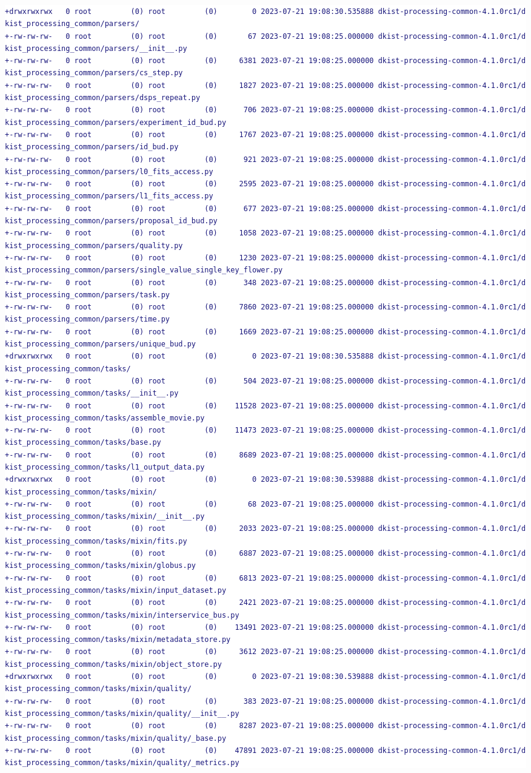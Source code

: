 ```diff
+drwxrwxrwx   0 root         (0) root         (0)        0 2023-07-21 19:08:30.535888 dkist-processing-common-4.1.0rc1/dkist_processing_common/parsers/
+-rw-rw-rw-   0 root         (0) root         (0)       67 2023-07-21 19:08:25.000000 dkist-processing-common-4.1.0rc1/dkist_processing_common/parsers/__init__.py
+-rw-rw-rw-   0 root         (0) root         (0)     6381 2023-07-21 19:08:25.000000 dkist-processing-common-4.1.0rc1/dkist_processing_common/parsers/cs_step.py
+-rw-rw-rw-   0 root         (0) root         (0)     1827 2023-07-21 19:08:25.000000 dkist-processing-common-4.1.0rc1/dkist_processing_common/parsers/dsps_repeat.py
+-rw-rw-rw-   0 root         (0) root         (0)      706 2023-07-21 19:08:25.000000 dkist-processing-common-4.1.0rc1/dkist_processing_common/parsers/experiment_id_bud.py
+-rw-rw-rw-   0 root         (0) root         (0)     1767 2023-07-21 19:08:25.000000 dkist-processing-common-4.1.0rc1/dkist_processing_common/parsers/id_bud.py
+-rw-rw-rw-   0 root         (0) root         (0)      921 2023-07-21 19:08:25.000000 dkist-processing-common-4.1.0rc1/dkist_processing_common/parsers/l0_fits_access.py
+-rw-rw-rw-   0 root         (0) root         (0)     2595 2023-07-21 19:08:25.000000 dkist-processing-common-4.1.0rc1/dkist_processing_common/parsers/l1_fits_access.py
+-rw-rw-rw-   0 root         (0) root         (0)      677 2023-07-21 19:08:25.000000 dkist-processing-common-4.1.0rc1/dkist_processing_common/parsers/proposal_id_bud.py
+-rw-rw-rw-   0 root         (0) root         (0)     1058 2023-07-21 19:08:25.000000 dkist-processing-common-4.1.0rc1/dkist_processing_common/parsers/quality.py
+-rw-rw-rw-   0 root         (0) root         (0)     1230 2023-07-21 19:08:25.000000 dkist-processing-common-4.1.0rc1/dkist_processing_common/parsers/single_value_single_key_flower.py
+-rw-rw-rw-   0 root         (0) root         (0)      348 2023-07-21 19:08:25.000000 dkist-processing-common-4.1.0rc1/dkist_processing_common/parsers/task.py
+-rw-rw-rw-   0 root         (0) root         (0)     7860 2023-07-21 19:08:25.000000 dkist-processing-common-4.1.0rc1/dkist_processing_common/parsers/time.py
+-rw-rw-rw-   0 root         (0) root         (0)     1669 2023-07-21 19:08:25.000000 dkist-processing-common-4.1.0rc1/dkist_processing_common/parsers/unique_bud.py
+drwxrwxrwx   0 root         (0) root         (0)        0 2023-07-21 19:08:30.535888 dkist-processing-common-4.1.0rc1/dkist_processing_common/tasks/
+-rw-rw-rw-   0 root         (0) root         (0)      504 2023-07-21 19:08:25.000000 dkist-processing-common-4.1.0rc1/dkist_processing_common/tasks/__init__.py
+-rw-rw-rw-   0 root         (0) root         (0)    11528 2023-07-21 19:08:25.000000 dkist-processing-common-4.1.0rc1/dkist_processing_common/tasks/assemble_movie.py
+-rw-rw-rw-   0 root         (0) root         (0)    11473 2023-07-21 19:08:25.000000 dkist-processing-common-4.1.0rc1/dkist_processing_common/tasks/base.py
+-rw-rw-rw-   0 root         (0) root         (0)     8689 2023-07-21 19:08:25.000000 dkist-processing-common-4.1.0rc1/dkist_processing_common/tasks/l1_output_data.py
+drwxrwxrwx   0 root         (0) root         (0)        0 2023-07-21 19:08:30.539888 dkist-processing-common-4.1.0rc1/dkist_processing_common/tasks/mixin/
+-rw-rw-rw-   0 root         (0) root         (0)       68 2023-07-21 19:08:25.000000 dkist-processing-common-4.1.0rc1/dkist_processing_common/tasks/mixin/__init__.py
+-rw-rw-rw-   0 root         (0) root         (0)     2033 2023-07-21 19:08:25.000000 dkist-processing-common-4.1.0rc1/dkist_processing_common/tasks/mixin/fits.py
+-rw-rw-rw-   0 root         (0) root         (0)     6887 2023-07-21 19:08:25.000000 dkist-processing-common-4.1.0rc1/dkist_processing_common/tasks/mixin/globus.py
+-rw-rw-rw-   0 root         (0) root         (0)     6813 2023-07-21 19:08:25.000000 dkist-processing-common-4.1.0rc1/dkist_processing_common/tasks/mixin/input_dataset.py
+-rw-rw-rw-   0 root         (0) root         (0)     2421 2023-07-21 19:08:25.000000 dkist-processing-common-4.1.0rc1/dkist_processing_common/tasks/mixin/interservice_bus.py
+-rw-rw-rw-   0 root         (0) root         (0)    13491 2023-07-21 19:08:25.000000 dkist-processing-common-4.1.0rc1/dkist_processing_common/tasks/mixin/metadata_store.py
+-rw-rw-rw-   0 root         (0) root         (0)     3612 2023-07-21 19:08:25.000000 dkist-processing-common-4.1.0rc1/dkist_processing_common/tasks/mixin/object_store.py
+drwxrwxrwx   0 root         (0) root         (0)        0 2023-07-21 19:08:30.539888 dkist-processing-common-4.1.0rc1/dkist_processing_common/tasks/mixin/quality/
+-rw-rw-rw-   0 root         (0) root         (0)      383 2023-07-21 19:08:25.000000 dkist-processing-common-4.1.0rc1/dkist_processing_common/tasks/mixin/quality/__init__.py
+-rw-rw-rw-   0 root         (0) root         (0)     8287 2023-07-21 19:08:25.000000 dkist-processing-common-4.1.0rc1/dkist_processing_common/tasks/mixin/quality/_base.py
+-rw-rw-rw-   0 root         (0) root         (0)    47891 2023-07-21 19:08:25.000000 dkist-processing-common-4.1.0rc1/dkist_processing_common/tasks/mixin/quality/_metrics.py
```